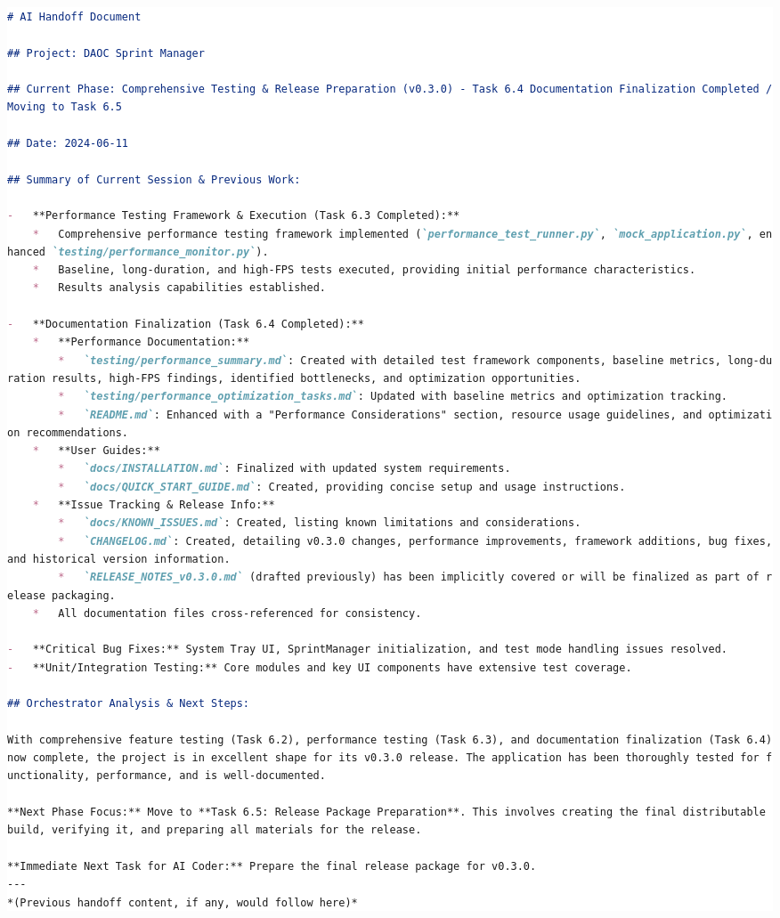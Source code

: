 ```markdown name=AI_HANDOFF.md
# AI Handoff Document

## Project: DAOC Sprint Manager

## Current Phase: Comprehensive Testing & Release Preparation (v0.3.0) - Task 6.4 Documentation Finalization Completed / Moving to Task 6.5

## Date: 2024-06-11

## Summary of Current Session & Previous Work:

-   **Performance Testing Framework & Execution (Task 6.3 Completed):**
    *   Comprehensive performance testing framework implemented (`performance_test_runner.py`, `mock_application.py`, enhanced `testing/performance_monitor.py`).
    *   Baseline, long-duration, and high-FPS tests executed, providing initial performance characteristics.
    *   Results analysis capabilities established.

-   **Documentation Finalization (Task 6.4 Completed):**
    *   **Performance Documentation:**
        *   `testing/performance_summary.md`: Created with detailed test framework components, baseline metrics, long-duration results, high-FPS findings, identified bottlenecks, and optimization opportunities.
        *   `testing/performance_optimization_tasks.md`: Updated with baseline metrics and optimization tracking.
        *   `README.md`: Enhanced with a "Performance Considerations" section, resource usage guidelines, and optimization recommendations.
    *   **User Guides:**
        *   `docs/INSTALLATION.md`: Finalized with updated system requirements.
        *   `docs/QUICK_START_GUIDE.md`: Created, providing concise setup and usage instructions.
    *   **Issue Tracking & Release Info:**
        *   `docs/KNOWN_ISSUES.md`: Created, listing known limitations and considerations.
        *   `CHANGELOG.md`: Created, detailing v0.3.0 changes, performance improvements, framework additions, bug fixes, and historical version information.
        *   `RELEASE_NOTES_v0.3.0.md` (drafted previously) has been implicitly covered or will be finalized as part of release packaging.
    *   All documentation files cross-referenced for consistency.

-   **Critical Bug Fixes:** System Tray UI, SprintManager initialization, and test mode handling issues resolved.
-   **Unit/Integration Testing:** Core modules and key UI components have extensive test coverage.

## Orchestrator Analysis & Next Steps:

With comprehensive feature testing (Task 6.2), performance testing (Task 6.3), and documentation finalization (Task 6.4) now complete, the project is in excellent shape for its v0.3.0 release. The application has been thoroughly tested for functionality, performance, and is well-documented.

**Next Phase Focus:** Move to **Task 6.5: Release Package Preparation**. This involves creating the final distributable build, verifying it, and preparing all materials for the release.

**Immediate Next Task for AI Coder:** Prepare the final release package for v0.3.0.
---
*(Previous handoff content, if any, would follow here)*
```
